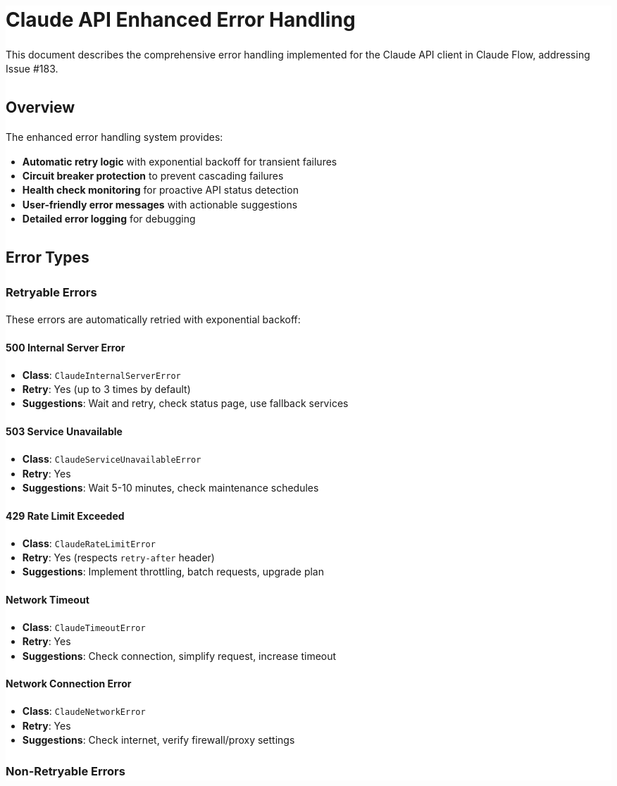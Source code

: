 # Claude API Enhanced Error Handling

This document describes the comprehensive error handling implemented for the Claude API client in Claude Flow, addressing Issue #183.

## Overview

The enhanced error handling system provides:

- **Automatic retry logic** with exponential backoff for transient failures
- **Circuit breaker protection** to prevent cascading failures
- **Health check monitoring** for proactive API status detection
- **User-friendly error messages** with actionable suggestions
- **Detailed error logging** for debugging

## Error Types

### Retryable Errors

These errors are automatically retried with exponential backoff:

#### 500 Internal Server Error

- **Class**: `ClaudeInternalServerError`
- **Retry**: Yes (up to 3 times by default)
- **Suggestions**: Wait and retry, check status page, use fallback services

#### 503 Service Unavailable

- **Class**: `ClaudeServiceUnavailableError`
- **Retry**: Yes
- **Suggestions**: Wait 5-10 minutes, check maintenance schedules

#### 429 Rate Limit Exceeded

- **Class**: `ClaudeRateLimitError`
- **Retry**: Yes (respects `retry-after` header)
- **Suggestions**: Implement throttling, batch requests, upgrade plan

#### Network Timeout

- **Class**: `ClaudeTimeoutError`
- **Retry**: Yes
- **Suggestions**: Check connection, simplify request, increase timeout

#### Network Connection Error

- **Class**: `ClaudeNetworkError`
- **Retry**: Yes
- **Suggestions**: Check internet, verify firewall/proxy settings

### Non-Retryable Errors
